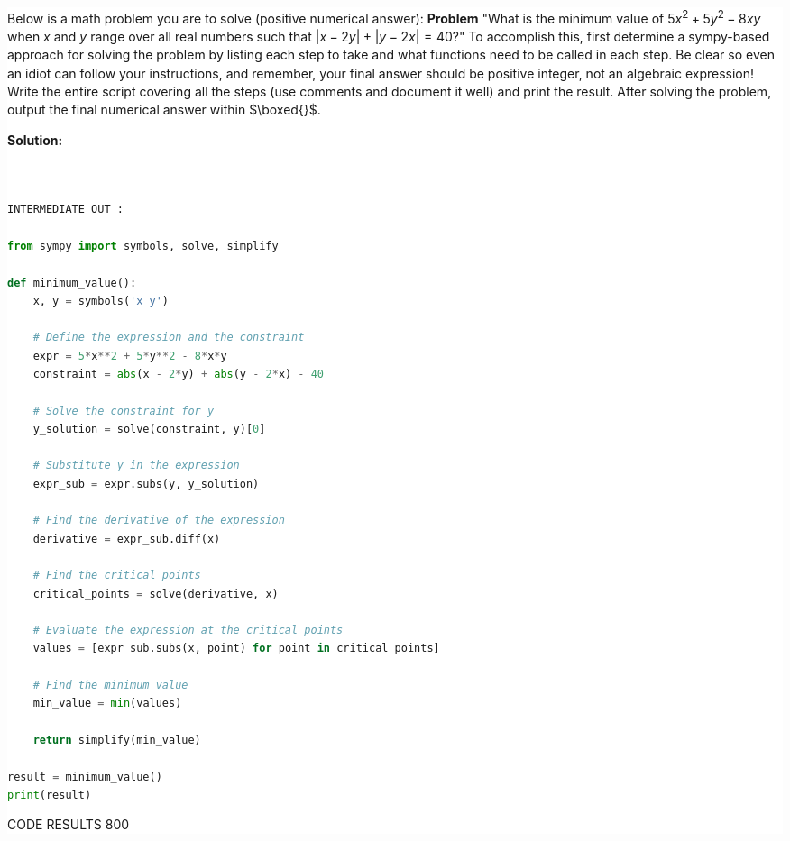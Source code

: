 
Below is a math problem you are to solve (positive numerical answer):
**Problem**
"What is the minimum value of $5x^2+5y^2-8xy$ when $x$ and $y$ range over all real numbers such that $|x-2y| + |y-2x| = 40$?"
To accomplish this, first determine a sympy-based approach for solving the problem by listing each step to take and what functions need to be called in each step. Be clear so even an idiot can follow your instructions, and remember, your final answer should be positive integer, not an algebraic expression!
Write the entire script covering all the steps (use comments and document it well) and print the result. After solving the problem, output the final numerical answer within $\boxed{}$.

**Solution:** 


```python


INTERMEDIATE OUT :

from sympy import symbols, solve, simplify

def minimum_value():
    x, y = symbols('x y')

    # Define the expression and the constraint
    expr = 5*x**2 + 5*y**2 - 8*x*y
    constraint = abs(x - 2*y) + abs(y - 2*x) - 40

    # Solve the constraint for y
    y_solution = solve(constraint, y)[0]

    # Substitute y in the expression
    expr_sub = expr.subs(y, y_solution)

    # Find the derivative of the expression
    derivative = expr_sub.diff(x)

    # Find the critical points
    critical_points = solve(derivative, x)

    # Evaluate the expression at the critical points
    values = [expr_sub.subs(x, point) for point in critical_points]

    # Find the minimum value
    min_value = min(values)

    return simplify(min_value)

result = minimum_value()
print(result)
```

CODE RESULTS 800
